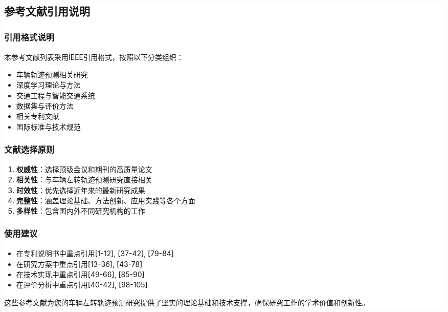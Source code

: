 ## 参考文献引用说明

### 引用格式说明
本参考文献列表采用IEEE引用格式，按照以下分类组织：
- 车辆轨迹预测相关研究
- 深度学习理论与方法
- 交通工程与智能交通系统
- 数据集与评价方法
- 相关专利文献
- 国际标准与技术规范

### 文献选择原则
1. **权威性**：选择顶级会议和期刊的高质量论文
2. **相关性**：与车辆左转轨迹预测研究直接相关
3. **时效性**：优先选择近年来的最新研究成果
4. **完整性**：涵盖理论基础、方法创新、应用实践等各个方面
5. **多样性**：包含国内外不同研究机构的工作

### 使用建议
- 在专利说明书中重点引用[1-12], [37-42], [79-84]
- 在研究方案中重点引用[13-36], [43-78]
- 在技术实现中重点引用[49-66], [85-90]
- 在评价分析中重点引用[40-42], [98-105]

这些参考文献为您的车辆左转轨迹预测研究提供了坚实的理论基础和技术支撑，确保研究工作的学术价值和创新性。